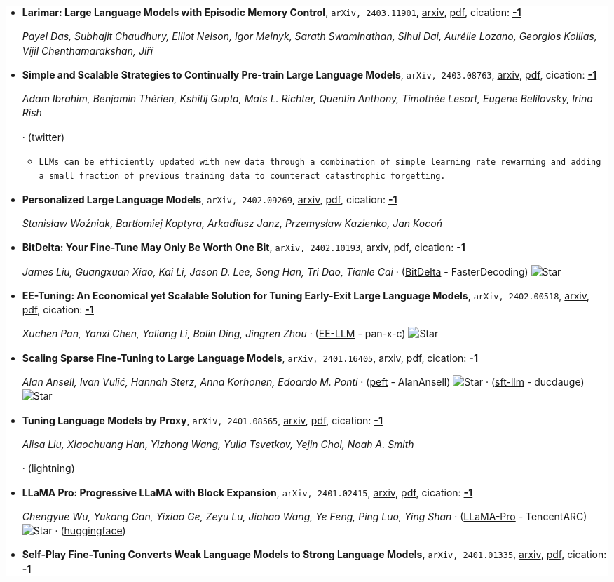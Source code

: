 - **Larimar: Large Language Models with Episodic Memory Control**, `arXiv, 2403.11901`, [arxiv](http://arxiv.org/abs/2403.11901v1), [pdf](http://arxiv.org/pdf/2403.11901v1.pdf), cication: [**-1**](None)

	 *Payel Das, Subhajit Chaudhury, Elliot Nelson, Igor Melnyk, Sarath Swaminathan, Sihui Dai, Aurélie Lozano, Georgios Kollias, Vijil Chenthamarakshan, Jiří*
- **Simple and Scalable Strategies to Continually Pre-train Large Language
  Models**, `arXiv, 2403.08763`, [arxiv](http://arxiv.org/abs/2403.08763v1), [pdf](http://arxiv.org/pdf/2403.08763v1.pdf), cication: [**-1**](None)

	 *Adam Ibrahim, Benjamin Thérien, Kshitij Gupta, Mats L. Richter, Quentin Anthony, Timothée Lesort, Eugene Belilovsky, Irina Rish*

	 · ([twitter](https://twitter.com/rasbt/status/1768629533509370279))
	- `LLMs can be efficiently updated with new data through a combination of simple learning rate rewarming and adding a small fraction of previous training data to counteract catastrophic forgetting.`
- **Personalized Large Language Models**, `arXiv, 2402.09269`, [arxiv](http://arxiv.org/abs/2402.09269v1), [pdf](http://arxiv.org/pdf/2402.09269v1.pdf), cication: [**-1**](None)

	 *Stanisław Woźniak, Bartłomiej Koptyra, Arkadiusz Janz, Przemysław Kazienko, Jan Kocoń*
- **BitDelta: Your Fine-Tune May Only Be Worth One Bit**, `arXiv, 2402.10193`, [arxiv](http://arxiv.org/abs/2402.10193v1), [pdf](http://arxiv.org/pdf/2402.10193v1.pdf), cication: [**-1**](None)

	 *James Liu, Guangxuan Xiao, Kai Li, Jason D. Lee, Song Han, Tri Dao, Tianle Cai* · ([BitDelta](https://github.com/FasterDecoding/BitDelta) - FasterDecoding) ![Star](https://img.shields.io/github/stars/FasterDecoding/BitDelta.svg?style=social&label=Star)
- **EE-Tuning: An Economical yet Scalable Solution for Tuning Early-Exit
  Large Language Models**, `arXiv, 2402.00518`, [arxiv](http://arxiv.org/abs/2402.00518v1), [pdf](http://arxiv.org/pdf/2402.00518v1.pdf), cication: [**-1**](None)

	 *Xuchen Pan, Yanxi Chen, Yaliang Li, Bolin Ding, Jingren Zhou* · ([EE-LLM](https://github.com/pan-x-c/EE-LLM) - pan-x-c) ![Star](https://img.shields.io/github/stars/pan-x-c/EE-LLM.svg?style=social&label=Star)
- **Scaling Sparse Fine-Tuning to Large Language Models**, `arXiv, 2401.16405`, [arxiv](http://arxiv.org/abs/2401.16405v1), [pdf](http://arxiv.org/pdf/2401.16405v1.pdf), cication: [**-1**](None)

	 *Alan Ansell, Ivan Vulić, Hannah Sterz, Anna Korhonen, Edoardo M. Ponti* · ([peft](https://github.com/AlanAnsell/peft) - AlanAnsell) ![Star](https://img.shields.io/github/stars/AlanAnsell/peft.svg?style=social&label=Star) · ([sft-llm](https://github.com/ducdauge/sft-llm) - ducdauge) ![Star](https://img.shields.io/github/stars/ducdauge/sft-llm.svg?style=social&label=Star)
- **Tuning Language Models by Proxy**, `arXiv, 2401.08565`, [arxiv](http://arxiv.org/abs/2401.08565v1), [pdf](http://arxiv.org/pdf/2401.08565v1.pdf), cication: [**-1**](None)

	 *Alisa Liu, Xiaochuang Han, Yizhong Wang, Yulia Tsvetkov, Yejin Choi, Noah A. Smith*

	 · ([lightning](https://lightning.ai/lightning-ai/studios/improve-llms-with-proxy-tuning?view=public))
- **LLaMA Pro: Progressive LLaMA with Block Expansion**, `arXiv, 2401.02415`, [arxiv](http://arxiv.org/abs/2401.02415v1), [pdf](http://arxiv.org/pdf/2401.02415v1.pdf), cication: [**-1**](None)

	 *Chengyue Wu, Yukang Gan, Yixiao Ge, Zeyu Lu, Jiahao Wang, Ye Feng, Ping Luo, Ying Shan* · ([LLaMA-Pro](https://github.com/TencentARC/LLaMA-Pro) - TencentARC) ![Star](https://img.shields.io/github/stars/TencentARC/LLaMA-Pro.svg?style=social&label=Star) · ([huggingface](https://huggingface.co/TencentARC/LLaMA-Pro-8B))
- **Self-Play Fine-Tuning Converts Weak Language Models to Strong Language
  Models**, `arXiv, 2401.01335`, [arxiv](http://arxiv.org/abs/2401.01335v1), [pdf](http://arxiv.org/pdf/2401.01335v1.pdf), cication: [**-1**](None)

